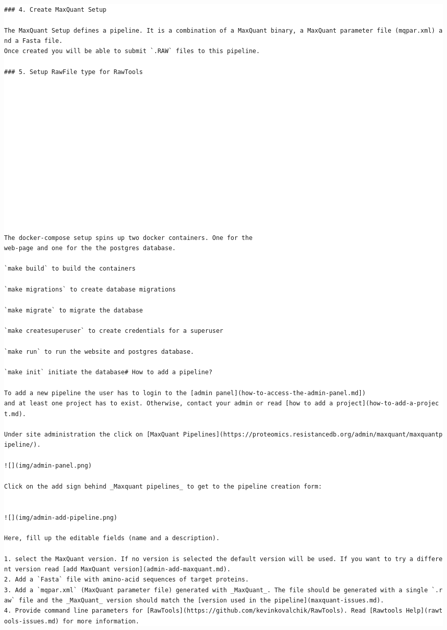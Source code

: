 ```
### 4. Create MaxQuant Setup

The MaxQuant Setup defines a pipeline. It is a combination of a MaxQuant binary, a MaxQuant parameter file (mqpar.xml) and a Fasta file. 
Once created you will be able to submit `.RAW` files to this pipeline. 

### 5. Setup RawFile type for RawTools















The docker-compose setup spins up two docker containers. One for the 
web-page and one for the the postgres database.

`make build` to build the containers

`make migrations` to create database migrations

`make migrate` to migrate the database

`make createsuperuser` to create credentials for a superuser

`make run` to run the website and postgres database. 

`make init` initiate the database# How to add a pipeline?

To add a new pipeline the user has to login to the [admin panel](how-to-access-the-admin-panel.md]) 
and at least one project has to exist. Otherwise, contact your admin or read [how to add a project](how-to-add-a-project.md).

Under site administration the click on [MaxQuant Pipelines](https://proteomics.resistancedb.org/admin/maxquant/maxquantpipeline/).

![](img/admin-panel.png)

Click on the add sign behind _Maxquant pipelines_ to get to the pipeline creation form:


![](img/admin-add-pipeline.png)

Here, fill up the editable fields (name and a description).

1. select the MaxQuant version. If no version is selected the default version will be used. If you want to try a different version read [add MaxQuant version](admin-add-maxquant.md).
2. Add a `Fasta` file with amino-acid sequences of target proteins. 
3. Add a `mqpar.xml` (MaxQuant parameter file) generated with _MaxQuant_. The file should be generated with a single `.raw` file and the _MaxQuant_ version should match the [version used in the pipeline](maxquant-issues.md).
4. Provide command line parameters for [RawTools](https://github.com/kevinkovalchik/RawTools). Read [Rawtools Help](rawtools-issues.md) for more information.

```